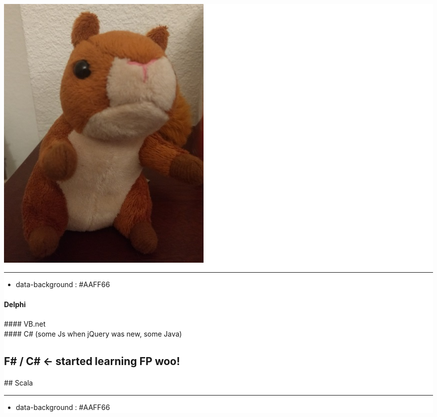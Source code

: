 ![Bacon](images/bacon.jpg)


---
- data-background : #AAFF66

#### Delphi
<div class="fragment">
#### VB.net
</div>
<div class="fragment">
#### C#     (some Js when jQuery was new, some Java)
</div>

<div class="fragment">

## F\# / C\#  <- started learning FP woo!
</div>
<div class="fragment">
## Scala
</div>

---
- data-background : #AAFF66
